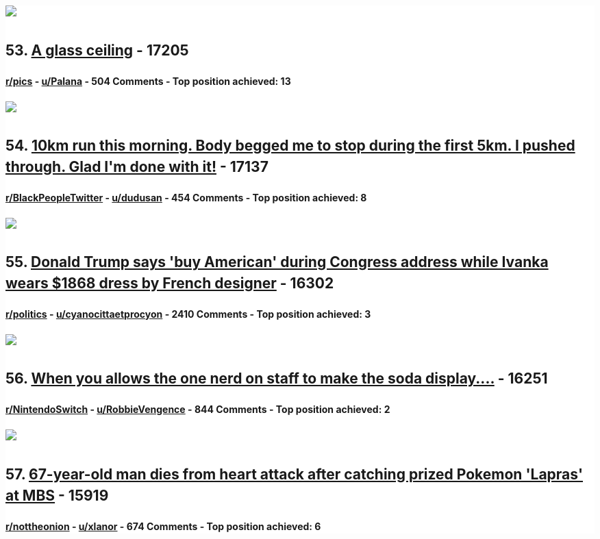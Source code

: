 <a href="http://imgur.com/a/TiWT9"><img src="https://b.thumbs.redditmedia.com/b2fYIpWP8nhQ_oDGai0xD2ijosMwtdI4E2sIlMBIImQ.jpg"></img></a>

## 53. [A glass ceiling](http://reddit.com/r/pics/comments/5wxqfc/a_glass_ceiling/) - 17205
#### [r/pics](http://reddit.com/r/pics) - [u/Palana](http://reddit.com/u/Palana) - 504 Comments - Top position achieved: 13

<a href="http://i.imgur.com/9qq2uGU.jpg"><img src="https://b.thumbs.redditmedia.com/Su38pkwySVyiZWxDbe5Ruvr3T0y0fqWv1xund55YOtE.jpg"></img></a>

## 54. [10km run this morning. Body begged me to stop during the first 5km. I pushed through. Glad I'm done with it!](http://reddit.com/r/BlackPeopleTwitter/comments/5wyz7h/10km_run_this_morning_body_begged_me_to_stop/) - 17137
#### [r/BlackPeopleTwitter](http://reddit.com/r/BlackPeopleTwitter) - [u/dudusan](http://reddit.com/u/dudusan) - 454 Comments - Top position achieved: 8

<a href="https://i.redd.it/fwjjy6jv9viy.jpg"><img src="https://a.thumbs.redditmedia.com/tnbUoMEpm5kgW5P3pPV6WIiQfb7hC8JfFASgmJKD2D0.jpg"></img></a>

## 55. [Donald Trump says 'buy American' during Congress address while Ivanka wears $1868 dress by French designer](http://reddit.com/r/politics/comments/5wvq77/donald_trump_says_buy_american_during_congress/) - 16302
#### [r/politics](http://reddit.com/r/politics) - [u/cyanocittaetprocyon](http://reddit.com/u/cyanocittaetprocyon) - 2410 Comments - Top position achieved: 3

<a href="http://www.independent.co.uk/news/world/americas/donald-trump-buy-american-congress-address-ivanka-daughter-wear-french-roland-mouret-a7605381.html"><img src="https://b.thumbs.redditmedia.com/owUrAvuQG0tJypuKb_271-Zuu9cxfGCm0OEdK7jnsNY.jpg"></img></a>

## 56. [When you allows the one nerd on staff to make the soda display....](http://reddit.com/r/NintendoSwitch/comments/5ww9e0/when_you_allows_the_one_nerd_on_staff_to_make_the/) - 16251
#### [r/NintendoSwitch](http://reddit.com/r/NintendoSwitch) - [u/RobbieVengence](http://reddit.com/u/RobbieVengence) - 844 Comments - Top position achieved: 2

<a href="https://i.redd.it/twb1451g7tiy.jpg"><img src="https://b.thumbs.redditmedia.com/MGEkj_z06lMfpnr9RqvS_eQOgDld8mysm_mXzBB7uFY.jpg"></img></a>

## 57. [67-year-old man dies from heart attack after catching prized Pokemon 'Lapras' at MBS](http://reddit.com/r/nottheonion/comments/5wupab/67yearold_man_dies_from_heart_attack_after/) - 15919
#### [r/nottheonion](http://reddit.com/r/nottheonion) - [u/xlanor](http://reddit.com/u/xlanor) - 674 Comments - Top position achieved: 6
